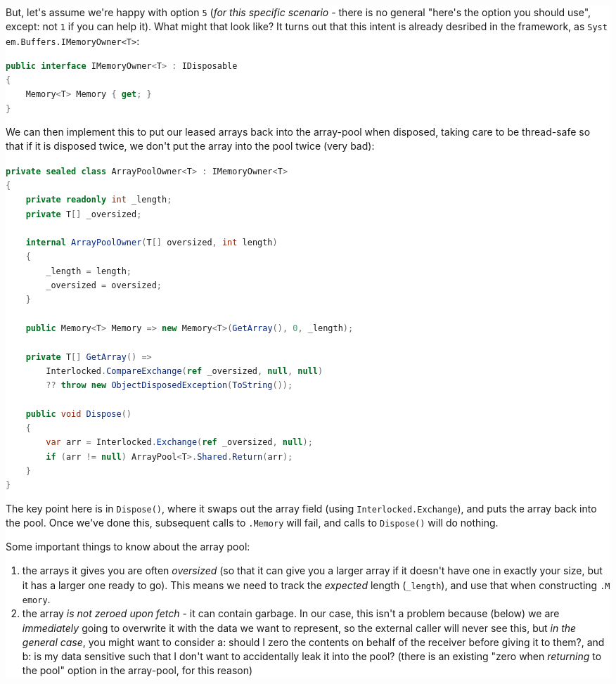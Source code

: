But, let's assume we're happy with option `5` (*for this specific scenario* - there is no general "here's the option you should use", except: not `1` if you can help it). What might that look like? It turns out that this intent is already desribed in the framework, as `System.Buffers.IMemoryOwner<T>`:

```c#
public interface IMemoryOwner<T> : IDisposable
{
    Memory<T> Memory { get; }
}
```

We can then implement this to put our leased arrays back into the array-pool when disposed, taking care to be thread-safe so that if it is disposed twice, we don't put the array into the pool twice (very bad):

```c#
private sealed class ArrayPoolOwner<T> : IMemoryOwner<T>
{
    private readonly int _length;
    private T[] _oversized;

    internal ArrayPoolOwner(T[] oversized, int length)
    {
        _length = length;
        _oversized = oversized;                
    }

    public Memory<T> Memory => new Memory<T>(GetArray(), 0, _length);

    private T[] GetArray() =>
        Interlocked.CompareExchange(ref _oversized, null, null)
        ?? throw new ObjectDisposedException(ToString());

    public void Dispose()
    {
        var arr = Interlocked.Exchange(ref _oversized, null);
        if (arr != null) ArrayPool<T>.Shared.Return(arr);
    }
}
```

The key point here is in `Dispose()`, where it swaps out the array field (using `Interlocked.Exchange`), and puts the array back into the pool. Once we've done this, subsequent calls to `.Memory` will fail, and calls to `Dispose()` will do nothing.

Some important things to know about the array pool:

1. the arrays it gives you are often *oversized* (so that it can give you a larger array if it doesn't have one in exactly your size, but it has a larger one ready to go). This means we need to track the *expected* length (`_length`), and use that when constructing `.Memory`.
2. the array *is not zeroed upon fetch* - it can contain garbage. In our case, this isn't a problem because (below) we are *immediately* going to overwrite it with the data we want to represent, so the external caller will never see this, but *in the general case*, you might want to consider a: should I zero the contents on behalf of the receiver before giving it to them?, and b: is my data sensitive such that I don't want to accidentally leak it into the pool? (there is an existing "zero when *returning* to the pool" option in the array-pool, for this reason)
